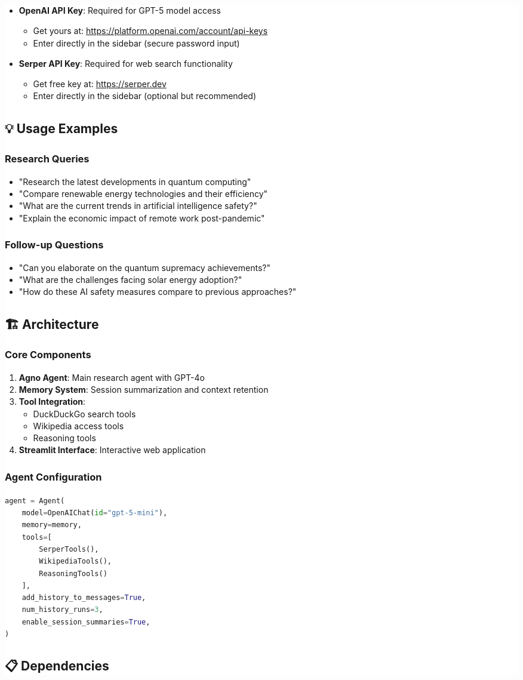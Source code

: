 - **OpenAI API Key**: Required for GPT-5 model access
  - Get yours at: https://platform.openai.com/account/api-keys
  - Enter directly in the sidebar (secure password input)

- **Serper API Key**: Required for web search functionality
  - Get free key at: https://serper.dev
  - Enter directly in the sidebar (optional but recommended)

## 💡 Usage Examples

### Research Queries
- "Research the latest developments in quantum computing"
- "Compare renewable energy technologies and their efficiency"
- "What are the current trends in artificial intelligence safety?"
- "Explain the economic impact of remote work post-pandemic"

### Follow-up Questions
- "Can you elaborate on the quantum supremacy achievements?"
- "What are the challenges facing solar energy adoption?"
- "How do these AI safety measures compare to previous approaches?"

## 🏗️ Architecture

### Core Components

1. **Agno Agent**: Main research agent with GPT-4o
2. **Memory System**: Session summarization and context retention
3. **Tool Integration**: 
   - DuckDuckGo search tools
   - Wikipedia access tools
   - Reasoning tools
4. **Streamlit Interface**: Interactive web application

### Agent Configuration

```python
agent = Agent(
    model=OpenAIChat(id="gpt-5-mini"),
    memory=memory,
    tools=[
        SerperTools(),
        WikipediaTools(),
        ReasoningTools()
    ],
    add_history_to_messages=True,
    num_history_runs=3,
    enable_session_summaries=True,
)
```

## 📋 Dependencies
